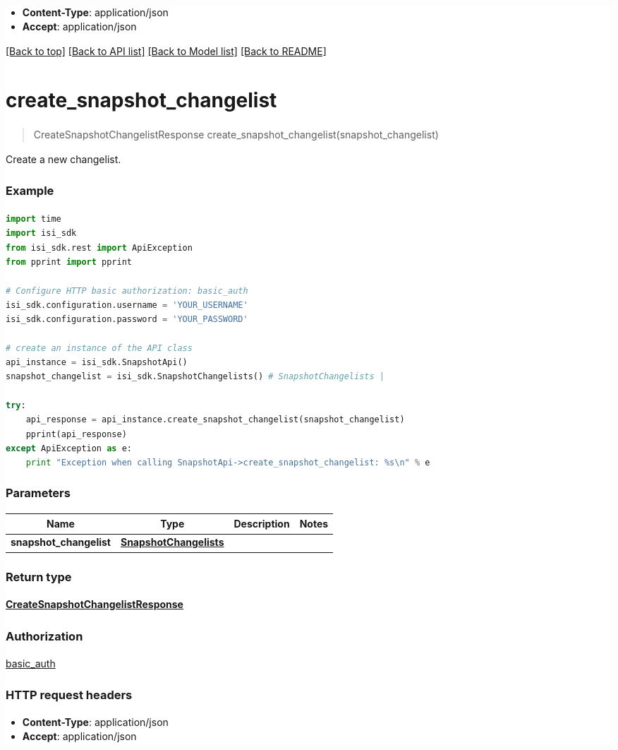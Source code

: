  - **Content-Type**: application/json
 - **Accept**: application/json

[[Back to top]](#) [[Back to API list]](../README.md#documentation-for-api-endpoints) [[Back to Model list]](../README.md#documentation-for-models) [[Back to README]](../README.md)

# **create_snapshot_changelist**
> CreateSnapshotChangelistResponse create_snapshot_changelist(snapshot_changelist)



Create a new changelist.

### Example 
```python
import time
import isi_sdk
from isi_sdk.rest import ApiException
from pprint import pprint

# Configure HTTP basic authorization: basic_auth
isi_sdk.configuration.username = 'YOUR_USERNAME'
isi_sdk.configuration.password = 'YOUR_PASSWORD'

# create an instance of the API class
api_instance = isi_sdk.SnapshotApi()
snapshot_changelist = isi_sdk.SnapshotChangelists() # SnapshotChangelists | 

try: 
    api_response = api_instance.create_snapshot_changelist(snapshot_changelist)
    pprint(api_response)
except ApiException as e:
    print "Exception when calling SnapshotApi->create_snapshot_changelist: %s\n" % e
```

### Parameters

Name | Type | Description  | Notes
------------- | ------------- | ------------- | -------------
 **snapshot_changelist** | [**SnapshotChangelists**](SnapshotChangelists.md)|  | 

### Return type

[**CreateSnapshotChangelistResponse**](CreateSnapshotChangelistResponse.md)

### Authorization

[basic_auth](../README.md#basic_auth)

### HTTP request headers

 - **Content-Type**: application/json
 - **Accept**: application/json
